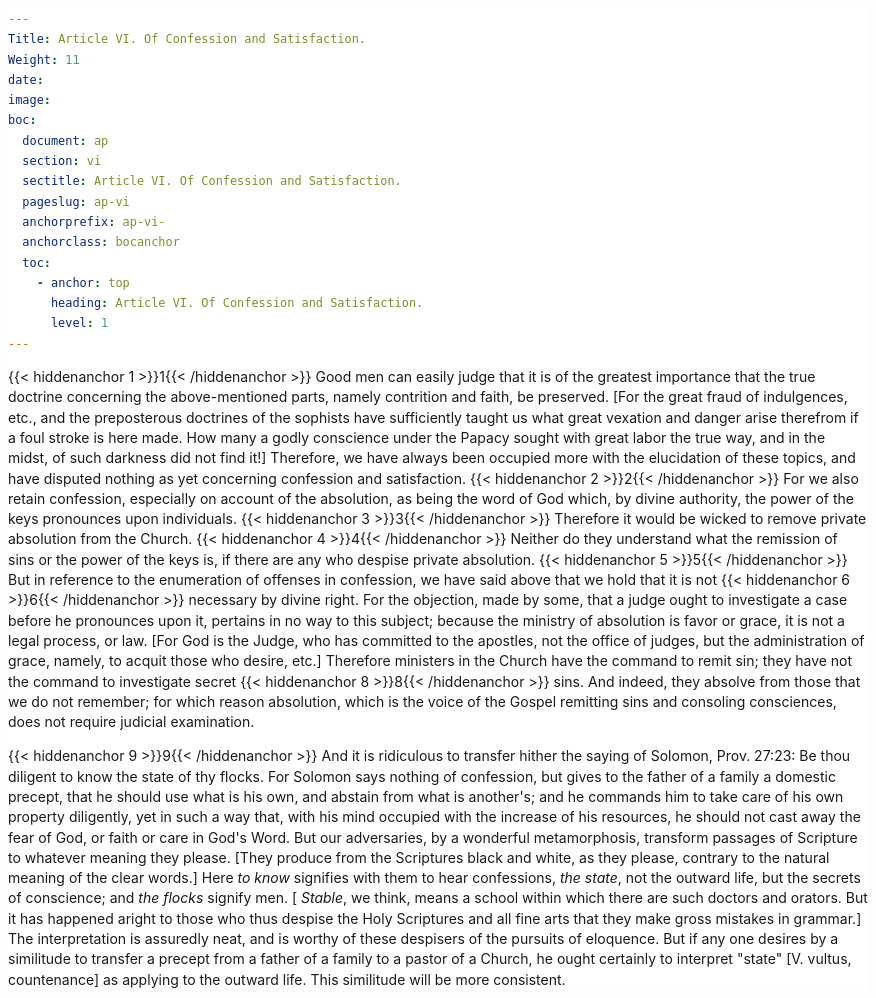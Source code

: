 ```yaml
---
Title: Article VI. Of Confession and Satisfaction.
Weight: 11
date: 
image: 
boc:
  document: ap
  section: vi
  sectitle: Article VI. Of Confession and Satisfaction.
  pageslug: ap-vi
  anchorprefix: ap-vi-
  anchorclass: bocanchor
  toc:
    - anchor: top
      heading: Article VI. Of Confession and Satisfaction.
      level: 1
---
```


{{< hiddenanchor 1 >}}1{{< /hiddenanchor >}} Good men can easily judge that it is of the greatest importance that the true doctrine concerning the above-mentioned parts, namely contrition and faith, be preserved. [For the great fraud of indulgences, etc., and the preposterous doctrines of the sophists have sufficiently taught us what great vexation and danger arise therefrom if a foul stroke is here made. How many a godly conscience under the Papacy sought with great labor the true way, and in the midst, of such darkness did not find it!] Therefore, we have always been occupied more with the elucidation of these topics, and have disputed nothing as yet concerning confession and satisfaction. {{< hiddenanchor 2 >}}2{{< /hiddenanchor >}} For we also retain confession, especially on account of the absolution, as being the word of God which, by divine authority, the power of the keys pronounces upon individuals. {{< hiddenanchor 3 >}}3{{< /hiddenanchor >}} Therefore it would be wicked to remove private absolution from the Church. {{< hiddenanchor 4 >}}4{{< /hiddenanchor >}} Neither do they understand what the remission of sins or the power of the keys is, if there are any who despise private absolution. {{< hiddenanchor 5 >}}5{{< /hiddenanchor >}} But in reference to the enumeration of offenses in confession, we have said above that we hold that it is not {{< hiddenanchor 6 >}}6{{< /hiddenanchor >}} necessary by divine right. For the objection, made by some, that a judge ought to investigate a case before he pronounces upon it, pertains in no way to this subject; because the ministry of absolution is favor or grace, it is not a legal process, or law. [For God is the Judge, who has committed to the apostles, not the office of judges, but the administration of grace, namely, to acquit those who desire, etc.] Therefore ministers in the Church have the command to remit sin; they have not the command to investigate secret {{< hiddenanchor 8 >}}8{{< /hiddenanchor >}} sins. And indeed, they absolve from those that we do not remember; for which reason absolution, which is the voice of the Gospel remitting sins and consoling consciences, does not require judicial examination.

{{< hiddenanchor 9 >}}9{{< /hiddenanchor >}} And it is ridiculous to transfer hither the saying of Solomon, Prov. 27:23: Be thou diligent to know the state of thy flocks. For Solomon says nothing of confession, but gives to the father of a family a domestic precept, that he should use what is his own, and abstain from what is another's; and he commands him to take care of his own property diligently, yet in such a way that, with his mind occupied with the increase of his resources, he should not cast away the fear of God, or faith or care in God's Word. But our adversaries, by a wonderful metamorphosis, transform passages of Scripture to whatever meaning they please. [They produce from the Scriptures black and white, as they please, contrary to the natural meaning of the clear words.] Here _to know_ signifies with them to hear confessions, _the state_, not the outward life, but the secrets of conscience; and _the flocks_ signify men. [ _Stable_, we think, means a school within which there are such doctors and orators. But it has happened aright to those who thus despise the Holy Scriptures and all fine arts that they make gross mistakes in grammar.] The interpretation is assuredly neat, and is worthy of these despisers of the pursuits of eloquence. But if any one desires by a similitude to transfer a precept from a father of a family to a pastor of a Church, he ought certainly to interpret "state" [V. vultus, countenance] as applying to the outward life. This similitude will be more consistent.
